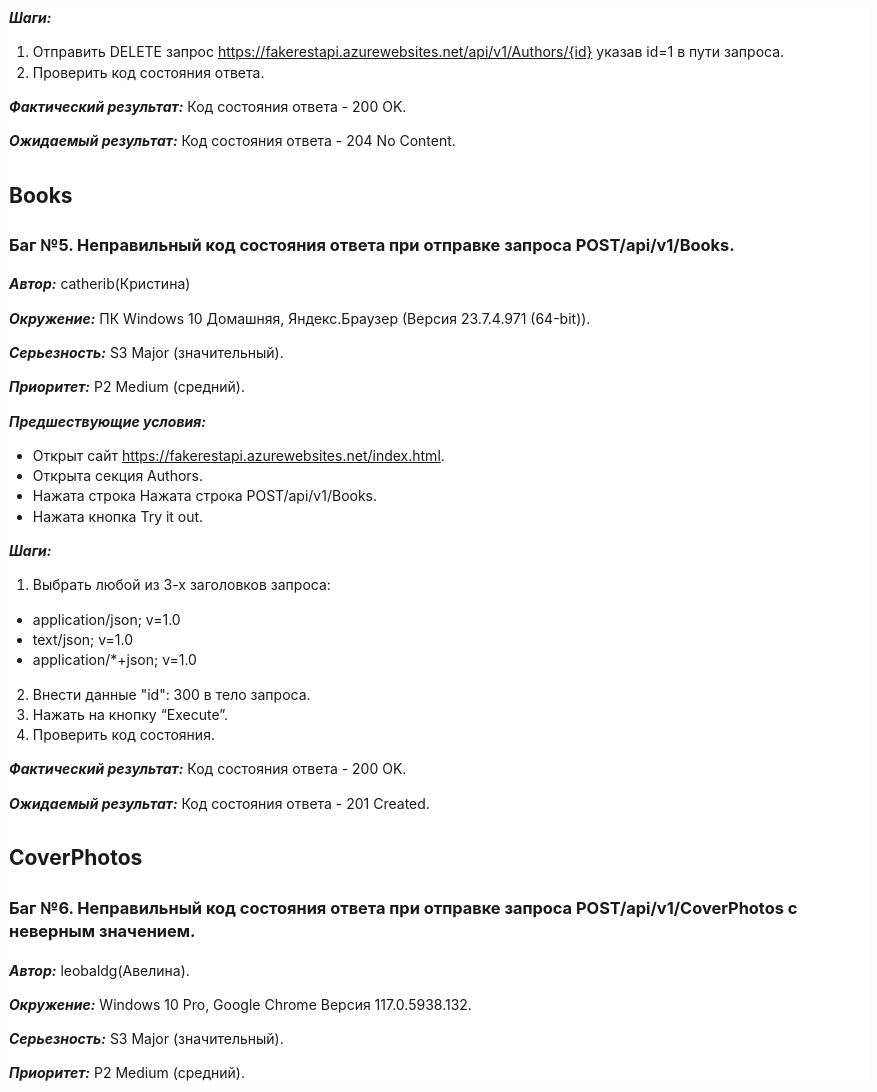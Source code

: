 ***Шаги:***  
1. Отправить DELETE запрос <https://fakerestapi.azurewebsites.net/api/v1/Authors/{id}> указав id=1 в пути запроса.  
2. Проверить код состояния ответа.

***Фактический результат:*** Код состояния ответа - 200 OK.

***Ожидаемый результат:*** Код состояния ответа - 204 No Content.  


## Books

### Баг №5. Неправильный код состояния ответа при отправке запроса POST/api/v1/Books.

***Автор:*** catherib(Кристина)

***Окружение:*** ПК Windows 10 Домашняя, Яндекс.Браузер (Версия
23.7.4.971 (64-bit)).

***Серьезность:*** S3 Major (значительный).

***Приоритет:*** P2 Medium (средний).

***Предшествующие условия:***
- Открыт сайт https://fakerestapi.azurewebsites.net/index.html.
- Открыта секция Authors.
- Нажата строка Нажата строка POST/api/v1/Books.
- Нажата кнопка Try it out.

***Шаги:*** 
1. Выбрать любой из 3-х заголовков запроса:
- application/json; v=1.0
- text/json; v=1.0
- application/*+json; v=1.0
2. Внести данные "id": 300 в тело запроса.
3. Нажать на кнопку “Execute”.
4. Проверить код состояния.

***Фактический результат:*** Код состояния ответа - 200 OK.  

***Ожидаемый результат:***  Код состояния ответа - 201 Created. 


## CoverPhotos

### Баг №6. Неправильный код состояния ответа при отправке запроса POST​/api​/v1​/CoverPhotos c неверным значением.

***Автор:*** leobaldg(Авелина).

***Окружение:*** Windows 10 Pro, Google Chrome Версия 117.0.5938.132.

***Серьезность:*** S3 Major (значительный).

***Приоритет:*** P2 Medium (средний).
